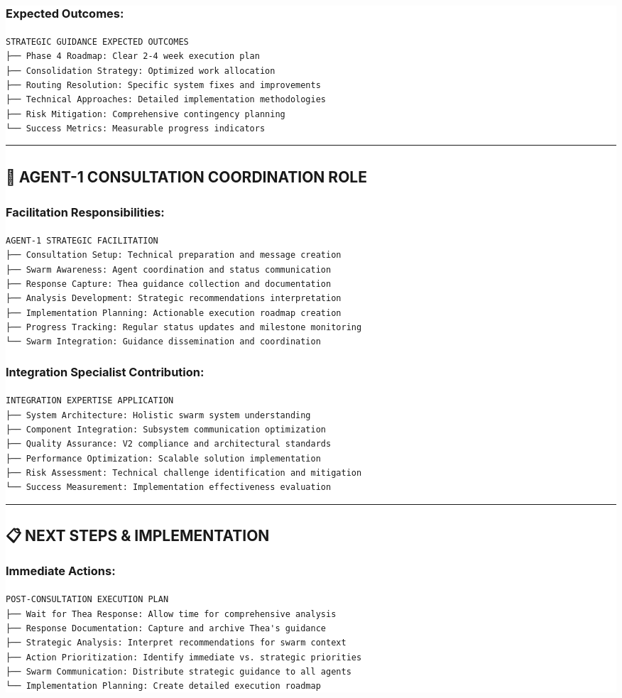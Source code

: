 ### **Expected Outcomes:**
```
STRATEGIC GUIDANCE EXPECTED OUTCOMES
├── Phase 4 Roadmap: Clear 2-4 week execution plan
├── Consolidation Strategy: Optimized work allocation
├── Routing Resolution: Specific system fixes and improvements
├── Technical Approaches: Detailed implementation methodologies
├── Risk Mitigation: Comprehensive contingency planning
└── Success Metrics: Measurable progress indicators
```

---

## 🐝 **AGENT-1 CONSULTATION COORDINATION ROLE**

### **Facilitation Responsibilities:**
```
AGENT-1 STRATEGIC FACILITATION
├── Consultation Setup: Technical preparation and message creation
├── Swarm Awareness: Agent coordination and status communication
├── Response Capture: Thea guidance collection and documentation
├── Analysis Development: Strategic recommendations interpretation
├── Implementation Planning: Actionable execution roadmap creation
├── Progress Tracking: Regular status updates and milestone monitoring
└── Swarm Integration: Guidance dissemination and coordination
```

### **Integration Specialist Contribution:**
```
INTEGRATION EXPERTISE APPLICATION
├── System Architecture: Holistic swarm system understanding
├── Component Integration: Subsystem communication optimization
├── Quality Assurance: V2 compliance and architectural standards
├── Performance Optimization: Scalable solution implementation
├── Risk Assessment: Technical challenge identification and mitigation
└── Success Measurement: Implementation effectiveness evaluation
```

---

## 📋 **NEXT STEPS & IMPLEMENTATION**

### **Immediate Actions:**
```
POST-CONSULTATION EXECUTION PLAN
├── Wait for Thea Response: Allow time for comprehensive analysis
├── Response Documentation: Capture and archive Thea's guidance
├── Strategic Analysis: Interpret recommendations for swarm context
├── Action Prioritization: Identify immediate vs. strategic priorities
├── Swarm Communication: Distribute strategic guidance to all agents
└── Implementation Planning: Create detailed execution roadmap
```
